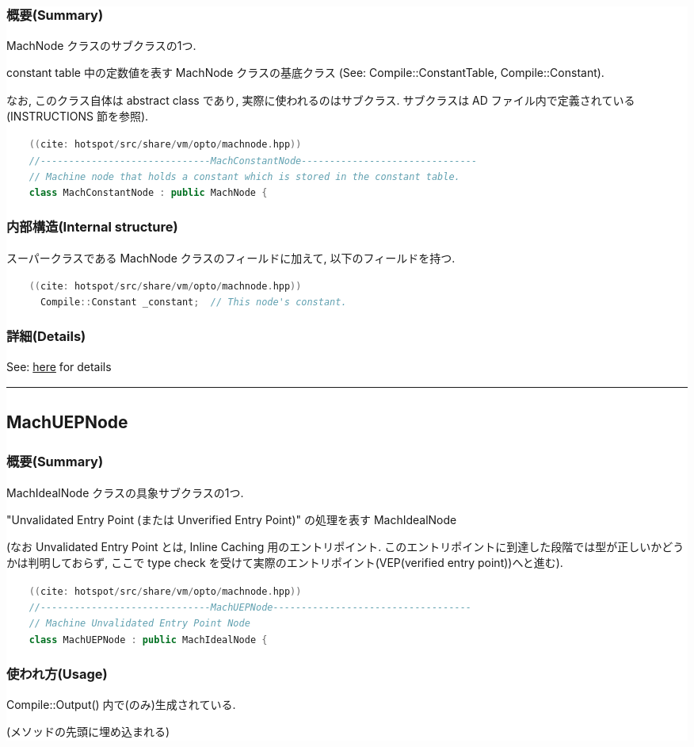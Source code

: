 ### 概要(Summary)
MachNode クラスのサブクラスの1つ.

constant table 中の定数値を表す MachNode クラスの基底クラス (See: Compile::ConstantTable, Compile::Constant).

なお, このクラス自体は abstract class であり, 実際に使われるのはサブクラス.
サブクラスは AD ファイル内で定義されている (INSTRUCTIONS 節を参照).


```cpp
    ((cite: hotspot/src/share/vm/opto/machnode.hpp))
    //------------------------------MachConstantNode-------------------------------
    // Machine node that holds a constant which is stored in the constant table.
    class MachConstantNode : public MachNode {
```

### 内部構造(Internal structure)
スーパークラスである MachNode クラスのフィールドに加えて, 以下のフィールドを持つ.


```cpp
    ((cite: hotspot/src/share/vm/opto/machnode.hpp))
      Compile::Constant _constant;  // This node's constant.
```




### 詳細(Details)
See: [here](../doxygen/classMachConstantNode.html) for details

---
## <a name="noUc47hfjJ" id="noUc47hfjJ">MachUEPNode</a>

### 概要(Summary)
MachIdealNode クラスの具象サブクラスの1つ.

"Unvalidated Entry Point (または Unverified Entry Point)" の処理を表す MachIdealNode

(なお Unvalidated Entry Point とは, Inline Caching 用のエントリポイント.
このエントリポイントに到達した段階では型が正しいかどうかは判明しておらず, 
ここで type check を受けて実際のエントリポイント(VEP(verified entry point))へと進む).


```cpp
    ((cite: hotspot/src/share/vm/opto/machnode.hpp))
    //------------------------------MachUEPNode-----------------------------------
    // Machine Unvalidated Entry Point Node
    class MachUEPNode : public MachIdealNode {
```

### 使われ方(Usage)
Compile::Output() 内で(のみ)生成されている.

(メソッドの先頭に埋め込まれる)
